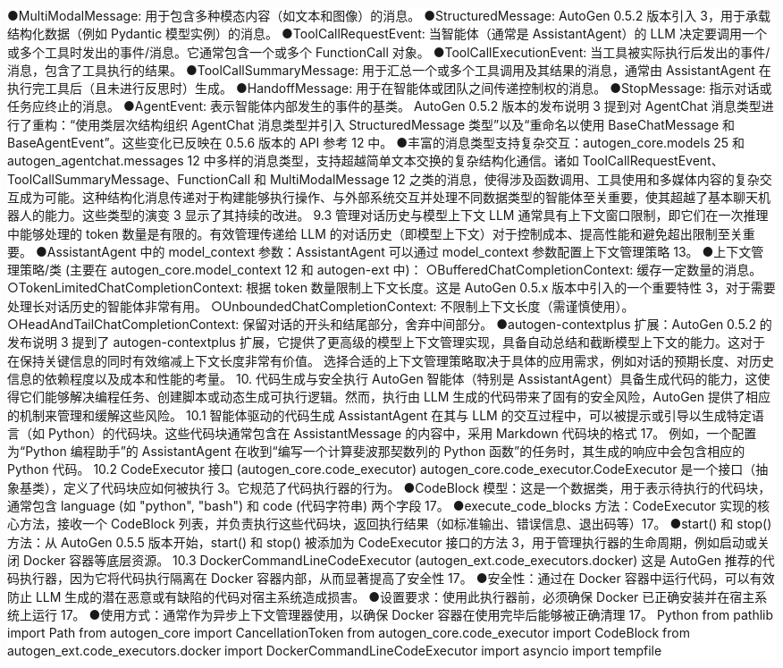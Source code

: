 ●MultiModalMessage: 用于包含多种模态内容（如文本和图像）的消息。
●StructuredMessage: AutoGen 0.5.2 版本引入 3，用于承载结构化数据（例如 Pydantic 模型实例）的消息。
●ToolCallRequestEvent: 当智能体（通常是 AssistantAgent）的 LLM 决定要调用一个或多个工具时发出的事件/消息。它通常包含一个或多个 FunctionCall 对象。
●ToolCallExecutionEvent: 当工具被实际执行后发出的事件/消息，包含了工具执行的结果。
●ToolCallSummaryMessage: 用于汇总一个或多个工具调用及其结果的消息，通常由 AssistantAgent 在执行完工具后（且未进行反思时）生成。
●HandoffMessage: 用于在智能体或团队之间传递控制权的消息。
●StopMessage: 指示对话或任务应终止的消息。
●AgentEvent: 表示智能体内部发生的事件的基类。
AutoGen 0.5.2 版本的发布说明 3 提到对 AgentChat 消息类型进行了重构：“使用类层次结构组织 AgentChat 消息类型并引入 StructuredMessage 类型”以及“重命名以使用 BaseChatMessage 和 BaseAgentEvent”。这些变化已反映在 0.5.6 版本的 API 参考 12 中。
●丰富的消息类型支持复杂交互：autogen_core.models 25 和 autogen_agentchat.messages 12 中多样的消息类型，支持超越简单文本交换的复杂结构化通信。诸如 ToolCallRequestEvent、ToolCallSummaryMessage、FunctionCall 和 MultiModalMessage 12 之类的消息，使得涉及函数调用、工具使用和多媒体内容的复杂交互成为可能。这种结构化消息传递对于构建能够执行操作、与外部系统交互并处理不同数据类型的智能体至关重要，使其超越了基本聊天机器人的能力。这些类型的演变 3 显示了其持续的改进。
9.3 管理对话历史与模型上下文
LLM 通常具有上下文窗口限制，即它们在一次推理中能够处理的 token 数量是有限的。有效管理传递给 LLM 的对话历史（即模型上下文）对于控制成本、提高性能和避免超出限制至关重要。
●AssistantAgent 中的 model_context 参数：AssistantAgent 可以通过 model_context 参数配置上下文管理策略 13。
●上下文管理策略/类 (主要在 autogen_core.model_context 12 和 autogen-ext 中)：
○BufferedChatCompletionContext: 缓存一定数量的消息。
○TokenLimitedChatCompletionContext: 根据 token 数量限制上下文长度。这是 AutoGen 0.5.x 版本中引入的一个重要特性 3，对于需要处理长对话历史的智能体非常有用。
○UnboundedChatCompletionContext: 不限制上下文长度（需谨慎使用）。
○HeadAndTailChatCompletionContext: 保留对话的开头和结尾部分，舍弃中间部分。
●autogen-contextplus 扩展：AutoGen 0.5.2 的发布说明 3 提到了 autogen-contextplus 扩展，它提供了更高级的模型上下文管理实现，具备自动总结和截断模型上下文的能力。这对于在保持关键信息的同时有效缩减上下文长度非常有价值。
选择合适的上下文管理策略取决于具体的应用需求，例如对话的预期长度、对历史信息的依赖程度以及成本和性能的考量。
10. 代码生成与安全执行
AutoGen 智能体（特别是 AssistantAgent）具备生成代码的能力，这使得它们能够解决编程任务、创建脚本或动态生成可执行逻辑。然而，执行由 LLM 生成的代码带来了固有的安全风险，AutoGen 提供了相应的机制来管理和缓解这些风险。
10.1 智能体驱动的代码生成
AssistantAgent 在其与 LLM 的交互过程中，可以被提示或引导以生成特定语言（如 Python）的代码块。这些代码块通常包含在 AssistantMessage 的内容中，采用 Markdown 代码块的格式 17。
例如，一个配置为“Python 编程助手”的 AssistantAgent 在收到“编写一个计算斐波那契数列的 Python 函数”的任务时，其生成的响应中会包含相应的 Python 代码。
10.2 CodeExecutor 接口 (autogen_core.code_executor)
autogen_core.code_executor.CodeExecutor 是一个接口（抽象基类），定义了代码块应如何被执行 3。它规范了代码执行器的行为。
●CodeBlock 模型：这是一个数据类，用于表示待执行的代码块，通常包含 language (如 "python", "bash") 和 code (代码字符串) 两个字段 17。
●execute_code_blocks 方法：CodeExecutor 实现的核心方法，接收一个 CodeBlock 列表，并负责执行这些代码块，返回执行结果（如标准输出、错误信息、退出码等）17。
●start() 和 stop() 方法：从 AutoGen 0.5.5 版本开始，start() 和 stop() 被添加为 CodeExecutor 接口的方法 3，用于管理执行器的生命周期，例如启动或关闭 Docker 容器等底层资源。
10.3 DockerCommandLineCodeExecutor (autogen_ext.code_executors.docker)
这是 AutoGen 推荐的代码执行器，因为它将代码执行隔离在 Docker 容器内部，从而显著提高了安全性 17。
●安全性：通过在 Docker 容器中运行代码，可以有效防止 LLM 生成的潜在恶意或有缺陷的代码对宿主系统造成损害。
●设置要求：使用此执行器前，必须确保 Docker 已正确安装并在宿主系统上运行 17。
●使用方式：通常作为异步上下文管理器使用，以确保 Docker 容器在使用完毕后能够被正确清理 17。
Python
from pathlib import Path
from autogen_core import CancellationToken
from autogen_core.code_executor import CodeBlock
from autogen_ext.code_executors.docker import DockerCommandLineCodeExecutor
import asyncio
import tempfile
